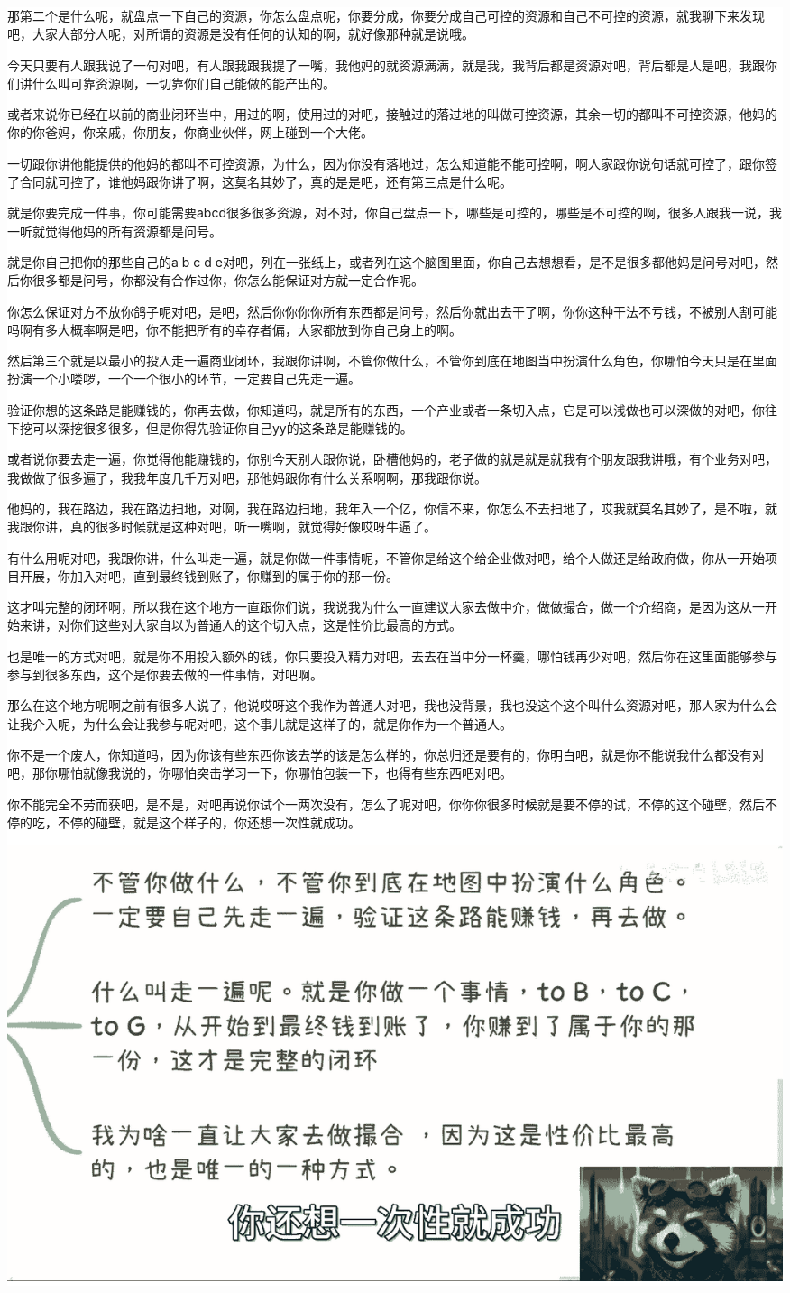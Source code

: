 那第二个是什么呢，就盘点一下自己的资源，你怎么盘点呢，你要分成，你要分成自己可控的资源和自己不可控的资源，就我聊下来发现吧，大家大部分人呢，对所谓的资源是没有任何的认知的啊，就好像那种就是说哦。

今天只要有人跟我说了一句对吧，有人跟我跟我提了一嘴，我他妈的就资源满满，就是我，我背后都是资源对吧，背后都是人是吧，我跟你们讲什么叫可靠资源啊，一切靠你们自己能做的能产出的。

或者来说你已经在以前的商业闭环当中，用过的啊，使用过的对吧，接触过的落过地的叫做可控资源，其余一切的都叫不可控资源，他妈的你的你爸妈，你亲戚，你朋友，你商业伙伴，网上碰到一个大佬。

一切跟你讲他能提供的他妈的都叫不可控资源，为什么，因为你没有落地过，怎么知道能不能可控啊，啊人家跟你说句话就可控了，跟你签了合同就可控了，谁他妈跟你讲了啊，这莫名其妙了，真的是是吧，还有第三点是什么呢。

就是你要完成一件事，你可能需要abcd很多很多资源，对不对，你自己盘点一下，哪些是可控的，哪些是不可控的啊，很多人跟我一说，我一听就觉得他妈的所有资源都是问号。

就是你自己把你的那些自己的a b c d e对吧，列在一张纸上，或者列在这个脑图里面，你自己去想想看，是不是很多都他妈是问号对吧，然后你很多都是问号，你都没有合作过你，你怎么能保证对方就一定合作呢。

你怎么保证对方不放你鸽子呢对吧，是吧，然后你你你你所有东西都是问号，然后你就出去干了啊，你你这种干法不亏钱，不被别人割可能吗啊有多大概率啊是吧，你不能把所有的幸存者偏，大家都放到你自己身上的啊。

然后第三个就是以最小的投入走一遍商业闭环，我跟你讲啊，不管你做什么，不管你到底在地图当中扮演什么角色，你哪怕今天只是在里面扮演一个小喽啰，一个一个很小的环节，一定要自己先走一遍。

验证你想的这条路是能赚钱的，你再去做，你知道吗，就是所有的东西，一个产业或者一条切入点，它是可以浅做也可以深做的对吧，你往下挖可以深挖很多很多，但是你得先验证你自己yy的这条路是能赚钱的。

或者说你要去走一遍，你觉得他能赚钱的，你别今天别人跟你说，卧槽他妈的，老子做的就是就是就我有个朋友跟我讲哦，有个业务对吧，我做做了很多遍了，我我年度几千万对吧，那他妈跟你有什么关系啊啊，那我跟你说。

他妈的，我在路边，我在路边扫地，对啊，我在路边扫地，我年入一个亿，你信不来，你怎么不去扫地了，哎我就莫名其妙了，是不啦，就我跟你讲，真的很多时候就是这种对吧，听一嘴啊，就觉得好像哎呀牛逼了。

有什么用呢对吧，我跟你讲，什么叫走一遍，就是你做一件事情呢，不管你是给这个给企业做对吧，给个人做还是给政府做，你从一开始项目开展，你加入对吧，直到最终钱到账了，你赚到的属于你的那一份。

这才叫完整的闭环啊，所以我在这个地方一直跟你们说，我说我为什么一直建议大家去做中介，做做撮合，做一个介绍商，是因为这从一开始来讲，对你们这些对大家自以为普通人的这个切入点，这是性价比最高的方式。

也是唯一的方式对吧，就是你不用投入额外的钱，你只要投入精力对吧，去去在当中分一杯羹，哪怕钱再少对吧，然后你在这里面能够参与参与到很多东西，这个是你要去做的一件事情，对吧啊。

那么在这个地方呢啊之前有很多人说了，他说哎呀这个我作为普通人对吧，我也没背景，我也没这个这个叫什么资源对吧，那人家为什么会让我介入呢，为什么会让我参与呢对吧，这个事儿就是这样子的，就是你作为一个普通人。

你不是一个废人，你知道吗，因为你该有些东西你该去学的该是怎么样的，你总归还是要有的，你明白吧，就是你不能说我什么都没有对吧，那你哪怕就像我说的，你哪怕突击学习一下，你哪怕包装一下，也得有些东西吧对吧。

你不能完全不劳而获吧，是不是，对吧再说你试个一两次没有，怎么了呢对吧，你你你很多时候就是要不停的试，不停的这个碰壁，然后不停的吃，不停的碰壁，就是这个样子的，你还想一次性就成功。



![](img/6dc6871337ad101027087be88b6f8095_19.png)
